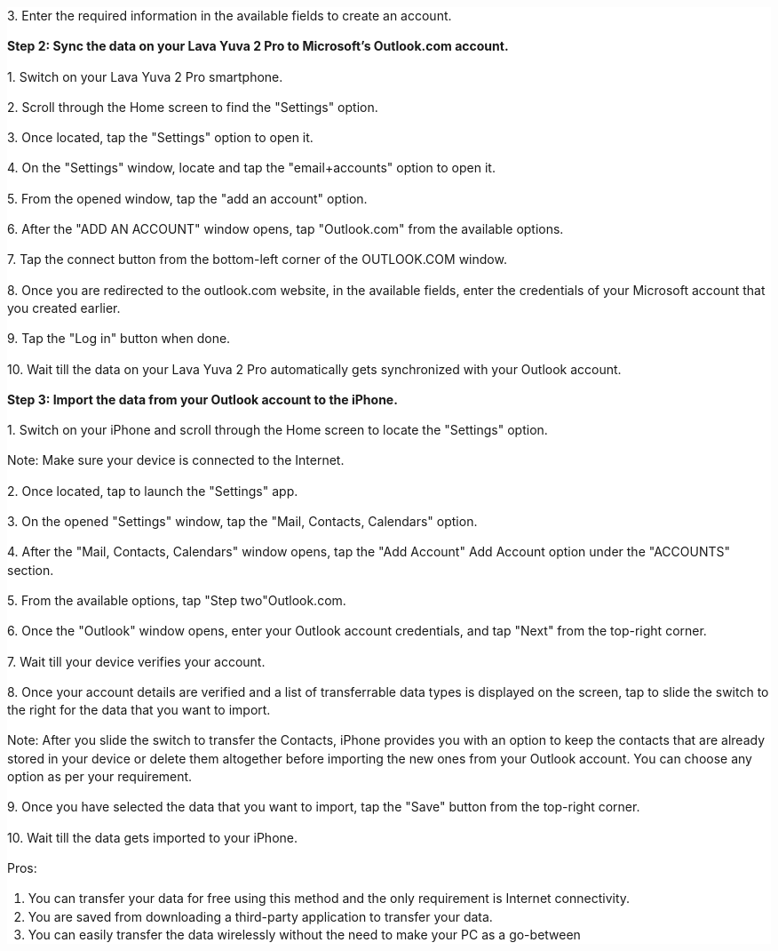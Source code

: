 3\. Enter the required information in the available fields to create an account.

**Step 2: Sync the data on your Lava Yuva 2 Pro to Microsoft’s Outlook.com account.**

1\. Switch on your Lava Yuva 2 Pro smartphone.

2\. Scroll through the Home screen to find the "Settings" option.

3\. Once located, tap the "Settings" option to open it.

4\. On the "Settings" window, locate and tap the "email+accounts" option to open it.

5\. From the opened window, tap the "add an account" option.

6\. After the "ADD AN ACCOUNT" window opens, tap "Outlook.com" from the available options.

7\. Tap the connect button from the bottom-left corner of the OUTLOOK.COM window.

8\. Once you are redirected to the outlook.com website, in the available fields, enter the credentials of your Microsoft account that you created earlier.

9\. Tap the "Log in" button when done.

10\. Wait till the data on your Lava Yuva 2 Pro automatically gets synchronized with your Outlook account.

**Step 3: Import the data from your Outlook account to the iPhone.**

1\. Switch on your iPhone and scroll through the Home screen to locate the "Settings" option.

Note: Make sure your device is connected to the Internet.

2\. Once located, tap to launch the "Settings" app.

3\. On the opened "Settings" window, tap the "Mail, Contacts, Calendars" option.

4\. After the "Mail, Contacts, Calendars" window opens, tap the "Add Account" Add Account option under the "ACCOUNTS" section.

5\. From the available options, tap "Step two"Outlook.com.

6\. Once the "Outlook" window opens, enter your Outlook account credentials, and tap "Next" from the top-right corner.

7\. Wait till your device verifies your account.

8\. Once your account details are verified and a list of transferrable data types is displayed on the screen, tap to slide the switch to the right for the data that you want to import.

Note: After you slide the switch to transfer the Contacts, iPhone provides you with an option to keep the contacts that are already stored in your device or delete them altogether before importing the new ones from your Outlook account. You can choose any option as per your requirement.

9\. Once you have selected the data that you want to import, tap the "Save" button from the top-right corner.

10\. Wait till the data gets imported to your iPhone.

Pros:

1. You can transfer your data for free using this method and the only requirement is Internet connectivity.
2. You are saved from downloading a third-party application to transfer your data.
3. You can easily transfer the data wirelessly without the need to make your PC as a go-between
